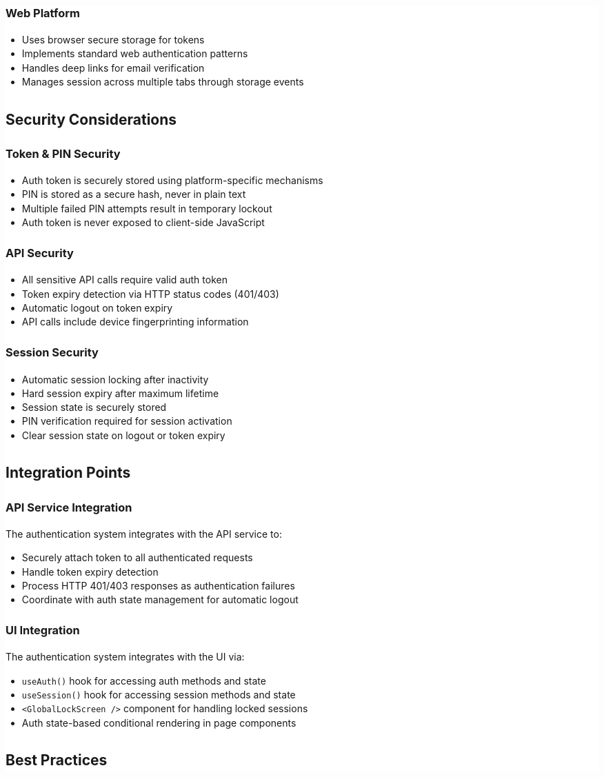 ### Web Platform

- Uses browser secure storage for tokens
- Implements standard web authentication patterns
- Handles deep links for email verification
- Manages session across multiple tabs through storage events

## Security Considerations

### Token & PIN Security

- Auth token is securely stored using platform-specific mechanisms
- PIN is stored as a secure hash, never in plain text
- Multiple failed PIN attempts result in temporary lockout
- Auth token is never exposed to client-side JavaScript

### API Security

- All sensitive API calls require valid auth token
- Token expiry detection via HTTP status codes (401/403)
- Automatic logout on token expiry
- API calls include device fingerprinting information

### Session Security

- Automatic session locking after inactivity
- Hard session expiry after maximum lifetime
- Session state is securely stored
- PIN verification required for session activation
- Clear session state on logout or token expiry

## Integration Points

### API Service Integration

The authentication system integrates with the API service to:

- Securely attach token to all authenticated requests
- Handle token expiry detection
- Process HTTP 401/403 responses as authentication failures
- Coordinate with auth state management for automatic logout

### UI Integration

The authentication system integrates with the UI via:

- `useAuth()` hook for accessing auth methods and state
- `useSession()` hook for accessing session methods and state
- `<GlobalLockScreen />` component for handling locked sessions
- Auth state-based conditional rendering in page components

## Best Practices
